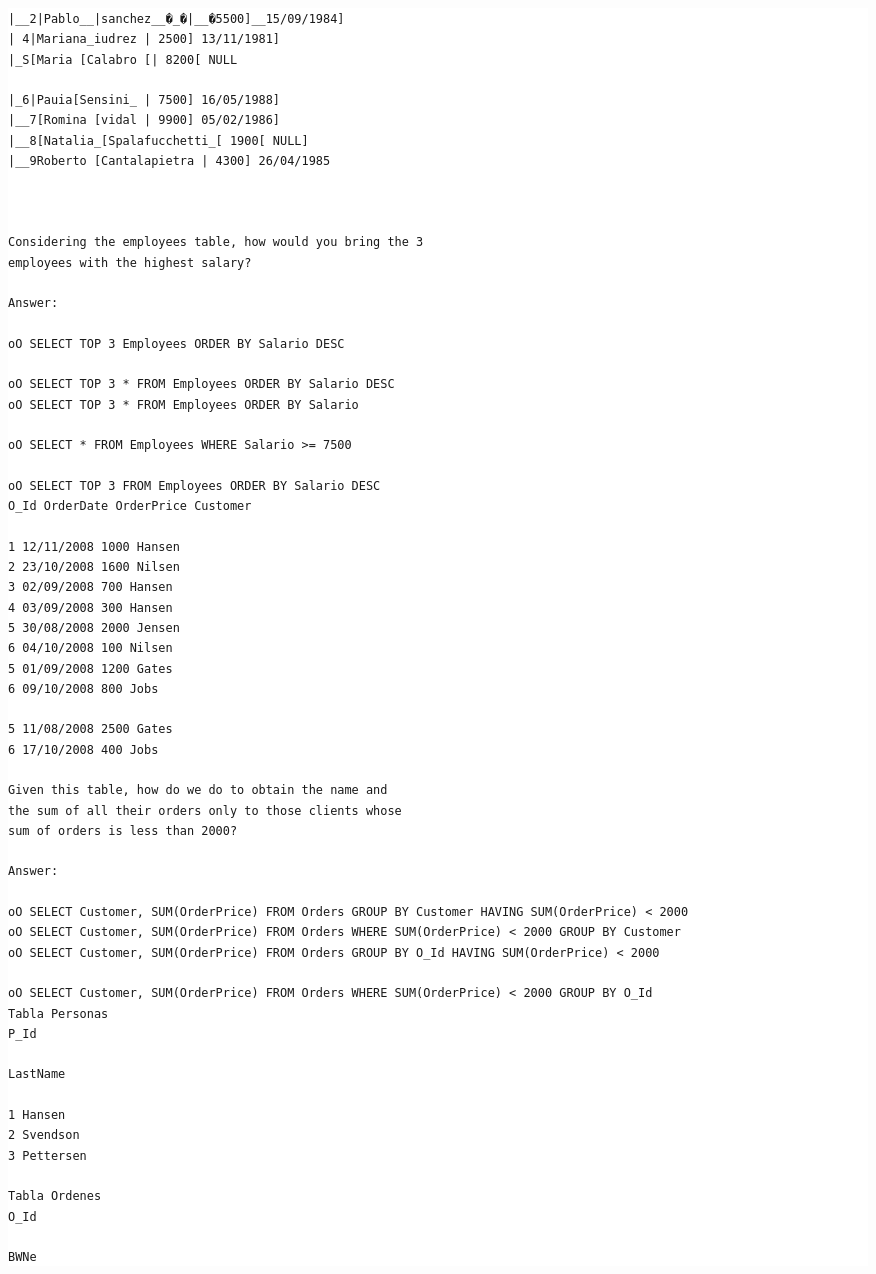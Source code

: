 ```
|__2|Pablo__|sanchez__�_�|__�5500]__15/09/1984]
| 4|Mariana_iudrez | 2500] 13/11/1981]
|_S[Maria [Calabro [| 8200[ NULL

|_6|Pauia[Sensini_ | 7500] 16/05/1988]
|__7[Romina [vidal | 9900] 05/02/1986]
|__8[Natalia_[Spalafucchetti_[ 1900[ NULL]
|__9Roberto [Cantalapietra | 4300] 26/04/1985

 

Considering the employees table, how would you bring the 3
employees with the highest salary?

Answer:

oO SELECT TOP 3 Employees ORDER BY Salario DESC

oO SELECT TOP 3 * FROM Employees ORDER BY Salario DESC
oO SELECT TOP 3 * FROM Employees ORDER BY Salario

oO SELECT * FROM Employees WHERE Salario >= 7500

oO SELECT TOP 3 FROM Employees ORDER BY Salario DESC
O_Id OrderDate OrderPrice Customer

1 12/11/2008 1000 Hansen
2 23/10/2008 1600 Nilsen
3 02/09/2008 700 Hansen
4 03/09/2008 300 Hansen
5 30/08/2008 2000 Jensen
6 04/10/2008 100 Nilsen
5 01/09/2008 1200 Gates
6 09/10/2008 800 Jobs

5 11/08/2008 2500 Gates
6 17/10/2008 400 Jobs

Given this table, how do we do to obtain the name and
the sum of all their orders only to those clients whose
sum of orders is less than 2000?

Answer:

oO SELECT Customer, SUM(OrderPrice) FROM Orders GROUP BY Customer HAVING SUM(OrderPrice) < 2000
oO SELECT Customer, SUM(OrderPrice) FROM Orders WHERE SUM(OrderPrice) < 2000 GROUP BY Customer
oO SELECT Customer, SUM(OrderPrice) FROM Orders GROUP BY O_Id HAVING SUM(OrderPrice) < 2000

oO SELECT Customer, SUM(OrderPrice) FROM Orders WHERE SUM(OrderPrice) < 2000 GROUP BY O_Id
Tabla Personas
P_Id

LastName

1 Hansen
2 Svendson
3 Pettersen

Tabla Ordenes
O_Id

BWNe

```
